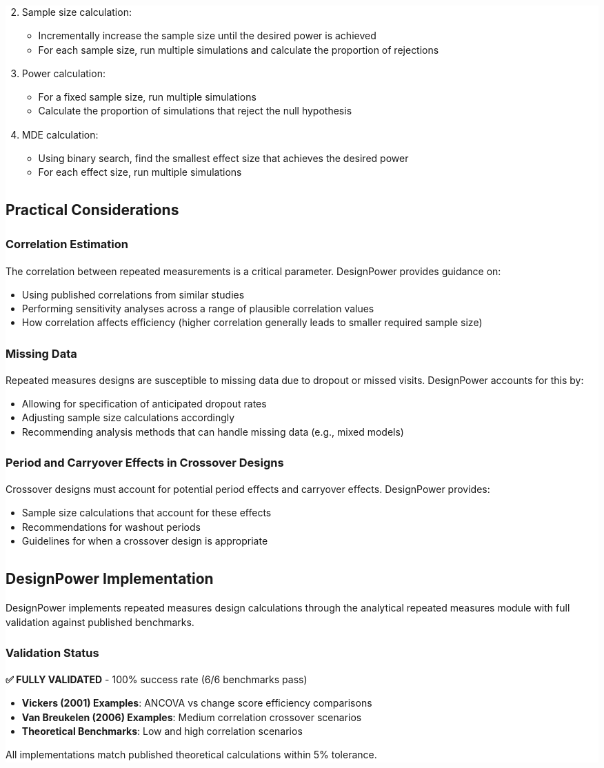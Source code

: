 2. Sample size calculation:
   - Incrementally increase the sample size until the desired power is achieved
   - For each sample size, run multiple simulations and calculate the proportion of rejections

3. Power calculation:
   - For a fixed sample size, run multiple simulations
   - Calculate the proportion of simulations that reject the null hypothesis

4. MDE calculation:
   - Using binary search, find the smallest effect size that achieves the desired power
   - For each effect size, run multiple simulations

## Practical Considerations

### Correlation Estimation

The correlation between repeated measurements is a critical parameter. DesignPower provides guidance on:
- Using published correlations from similar studies
- Performing sensitivity analyses across a range of plausible correlation values
- How correlation affects efficiency (higher correlation generally leads to smaller required sample size)

### Missing Data

Repeated measures designs are susceptible to missing data due to dropout or missed visits. DesignPower accounts for this by:
- Allowing for specification of anticipated dropout rates
- Adjusting sample size calculations accordingly
- Recommending analysis methods that can handle missing data (e.g., mixed models)

### Period and Carryover Effects in Crossover Designs

Crossover designs must account for potential period effects and carryover effects. DesignPower provides:
- Sample size calculations that account for these effects
- Recommendations for washout periods
- Guidelines for when a crossover design is appropriate

## DesignPower Implementation

DesignPower implements repeated measures design calculations through the analytical repeated measures module with full validation against published benchmarks.

### Validation Status

**✅ FULLY VALIDATED** - 100% success rate (6/6 benchmarks pass)

- **Vickers (2001) Examples**: ANCOVA vs change score efficiency comparisons
- **Van Breukelen (2006) Examples**: Medium correlation crossover scenarios
- **Theoretical Benchmarks**: Low and high correlation scenarios

All implementations match published theoretical calculations within 5% tolerance.
